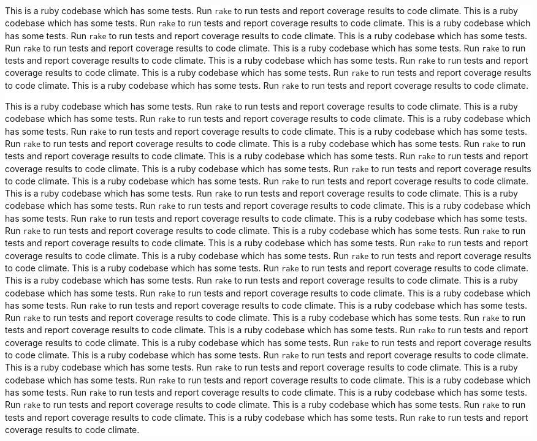This is a ruby codebase which has some tests. Run `rake` to run tests and report coverage results to code climate.
This is a ruby codebase which has some tests. Run `rake` to run tests and report coverage results to code climate.
This is a ruby codebase which has some tests. Run `rake` to run tests and report coverage results to code climate.
This is a ruby codebase which has some tests. Run `rake` to run tests and report coverage results to code climate.
This is a ruby codebase which has some tests. Run `rake` to run tests and report coverage results to code climate.
This is a ruby codebase which has some tests. Run `rake` to run tests and report coverage results to code climate.
This is a ruby codebase which has some tests. Run `rake` to run tests and report coverage results to code climate.
This is a ruby codebase which has some tests. Run `rake` to run tests and report coverage results to code climate.

This is a ruby codebase which has some tests. Run `rake` to run tests and report coverage results to code climate.  This is a ruby codebase which has some tests. Run `rake` to run tests and report coverage results to code climate.
This is a ruby codebase which has some tests. Run `rake` to run tests and report coverage results to code climate.  This is a ruby codebase which has some tests. Run `rake` to run tests and report coverage results to code climate.
This is a ruby codebase which has some tests. Run `rake` to run tests and report coverage results to code climate.  This is a ruby codebase which has some tests. Run `rake` to run tests and report coverage results to code climate.
This is a ruby codebase which has some tests. Run `rake` to run tests and report coverage results to code climate.  This is a ruby codebase which has some tests. Run `rake` to run tests and report coverage results to code climate.
This is a ruby codebase which has some tests. Run `rake` to run tests and report coverage results to code climate.  This is a ruby codebase which has some tests. Run `rake` to run tests and report coverage results to code climate.
This is a ruby codebase which has some tests. Run `rake` to run tests and report coverage results to code climate.  This is a ruby codebase which has some tests. Run `rake` to run tests and report coverage results to code climate.
This is a ruby codebase which has some tests. Run `rake` to run tests and report coverage results to code climate.  This is a ruby codebase which has some tests. Run `rake` to run tests and report coverage results to code climate.
This is a ruby codebase which has some tests. Run `rake` to run tests and report coverage results to code climate.  This is a ruby codebase which has some tests. Run `rake` to run tests and report coverage results to code climate.
This is a ruby codebase which has some tests. Run `rake` to run tests and report coverage results to code climate.  This is a ruby codebase which has some tests. Run `rake` to run tests and report coverage results to code climate.
This is a ruby codebase which has some tests. Run `rake` to run tests and report coverage results to code climate.  This is a ruby codebase which has some tests. Run `rake` to run tests and report coverage results to code climate.
This is a ruby codebase which has some tests. Run `rake` to run tests and report coverage results to code climate.  This is a ruby codebase which has some tests. Run `rake` to run tests and report coverage results to code climate.
This is a ruby codebase which has some tests. Run `rake` to run tests and report coverage results to code climate.  This is a ruby codebase which has some tests. Run `rake` to run tests and report coverage results to code climate.
This is a ruby codebase which has some tests. Run `rake` to run tests and report coverage results to code climate.  This is a ruby codebase which has some tests. Run `rake` to run tests and report coverage results to code climate.
This is a ruby codebase which has some tests. Run `rake` to run tests and report coverage results to code climate.  This is a ruby codebase which has some tests. Run `rake` to run tests and report coverage results to code climate.
This is a ruby codebase which has some tests. Run `rake` to run tests and report coverage results to code climate.  This is a ruby codebase which has some tests. Run `rake` to run tests and report coverage results to code climate.